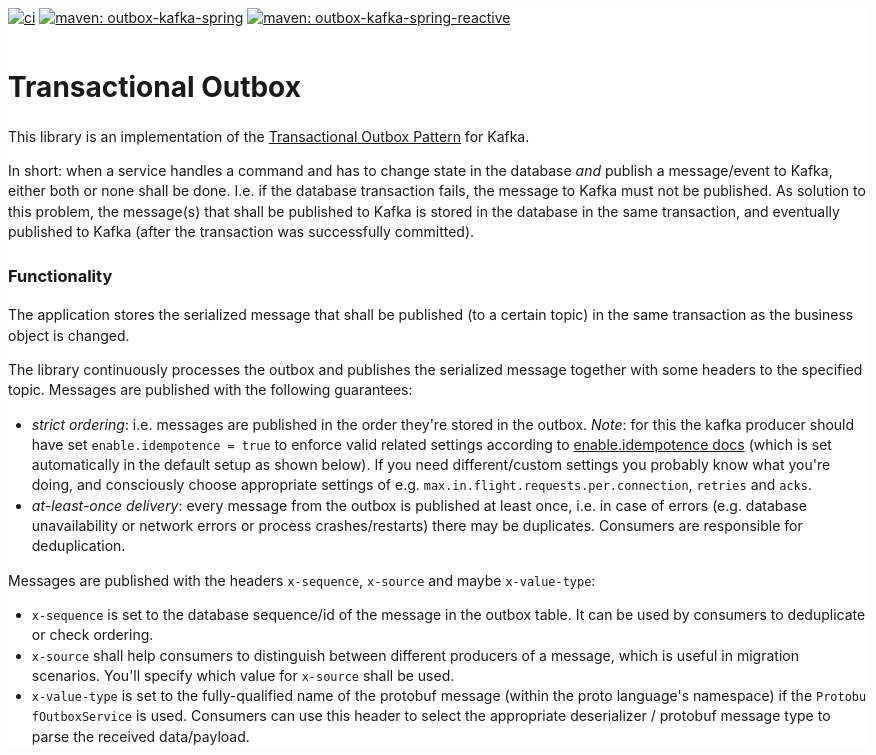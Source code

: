 [![ci](https://github.com/tomorrow-one/transactional-outbox/actions/workflows/gradle-build.yml/badge.svg)](https://github.com/tomorrow-one/transactional-outbox/actions/workflows/gradle-build.yml)
[![maven: outbox-kafka-spring](https://img.shields.io/maven-central/v/one.tomorrow.transactional-outbox/outbox-kafka-spring.svg?label=maven:%20outbox-kafka-spring)](https://central.sonatype.com/search?q=one.tomorrow.transactional-outbox:outbox-kafka-spring)
[![maven: outbox-kafka-spring-reactive](https://img.shields.io/maven-central/v/one.tomorrow.transactional-outbox/outbox-kafka-spring-reactive.svg?label=maven:%20outbox-kafka-spring-reactive)](https://central.sonatype.com/search?q=one.tomorrow.transactional-outbox:outbox-kafka-spring-reactive)

# Transactional Outbox

This library is an implementation of the [Transactional Outbox Pattern](https://microservices.io/patterns/data/transactional-outbox.html)
for Kafka.

In short: when a service handles a command and has to change state in the database _and_ publish a message/event to Kafka,
either both or none shall be done. I.e. if the database transaction fails, the message to Kafka must not be published.
As solution to this problem, the message(s) that shall be published to Kafka is stored in the database in the same transaction,
and eventually published to Kafka (after the transaction was successfully committed).

### Functionality

The application stores the serialized message that shall be published (to a certain topic) in the same transaction as the business object is changed.

The library continuously processes the outbox and publishes the serialized message together with some headers
to the specified topic. Messages are published with the following guarantees:
* *strict ordering*: i.e. messages are published in the order
they're stored in the outbox. *Note*: for this the kafka producer should have set `enable.idempotence = true` to enforce valid related settings according to [enable.idempotence docs](https://kafka.apache.org/documentation/#producerconfigs_enable.idempotence) (which is set automatically in the default setup as shown below). If you need different/custom settings you probably know what you're doing, and consciously choose appropriate settings of e.g. `max.in.flight.requests.per.connection`, `retries` and `acks`.
* *at-least-once delivery*: every message from the outbox is published at least once, i.e. in case of errors (e.g. database unavailability or network errors or process crashes/restarts) there may be duplicates. Consumers are responsible for deduplication.

Messages are published with the headers `x-sequence`, `x-source` and maybe `x-value-type`:
* `x-sequence` is set to the database sequence/id of the message in the outbox table. It can be used by consumers to deduplicate or check ordering.
* `x-source` shall help consumers to distinguish between different producers of a message, which is useful in
migration scenarios. You'll specify which value for `x-source` shall be used.
* `x-value-type` is set to the fully-qualified name of the protobuf message (within the proto language's namespace) if the `ProtobufOutboxService` is used.
  Consumers can use this header to select the appropriate deserializer / protobuf message type to parse the received data/payload.
